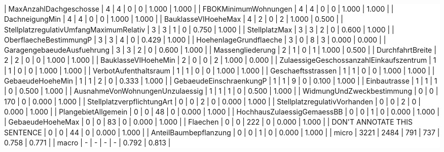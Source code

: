 | MaxAnzahlDachgeschosse | 4 | 4 | 0 | 0 | 1.000 | 1.000 | 
| FBOKMinimumWohnungen | 4 | 4 | 0 | 0 | 1.000 | 1.000 | 
| DachneigungMin | 4 | 4 | 0 | 0 | 1.000 | 1.000 | 
| BauklasseVIHoeheMax | 4 | 2 | 0 | 2 | 1.000 | 0.500 | 
| StellplatzregulativUmfangMaximumRelativ | 3 | 3 | 1 | 0 | 0.750 | 1.000 | 
| StellplatzMax | 3 | 3 | 2 | 0 | 0.600 | 1.000 | 
| OberflaecheBestimmungP | 3 | 3 | 4 | 0 | 0.429 | 1.000 | 
| HoehenlageGrundflaeche | 3 | 0 | 8 | 3 | 0.000 | 0.000 | 
| GaragengebaeudeAusfuehrung | 3 | 3 | 2 | 0 | 0.600 | 1.000 | 
| Massengliederung | 2 | 1 | 0 | 1 | 1.000 | 0.500 | 
| DurchfahrtBreite | 2 | 2 | 0 | 0 | 1.000 | 1.000 | 
| BauklasseVIHoeheMin | 2 | 0 | 0 | 2 | 1.000 | 0.000 | 
| ZulaessigeGeschossanzahlEinkaufszentrum | 1 | 1 | 0 | 0 | 1.000 | 1.000 | 
| VerbotAufenthaltsraum | 1 | 1 | 0 | 0 | 1.000 | 1.000 | 
| Geschaeftsstrassen | 1 | 1 | 0 | 0 | 1.000 | 1.000 | 
| GebaeudeHoeheMin | 1 | 1 | 2 | 0 | 0.333 | 1.000 | 
| GebaeudeEinschraenkungP | 1 | 1 | 9 | 0 | 0.100 | 1.000 | 
| Einbautrasse | 1 | 1 | 1 | 0 | 0.500 | 1.000 | 
| AusnahmeVonWohnungenUnzulaessig | 1 | 1 | 1 | 0 | 0.500 | 1.000 | 
| WidmungUndZweckbestimmung | 0 | 0 | 170 | 0 | 0.000 | 1.000 | 
| StellplatzverpflichtungArt | 0 | 0 | 2 | 0 | 0.000 | 1.000 | 
| StellplatzregulativVorhanden | 0 | 0 | 2 | 0 | 0.000 | 1.000 | 
| PlangebietAllgemein | 0 | 0 | 48 | 0 | 0.000 | 1.000 | 
| HochhausZulaessigGemaessBB | 0 | 0 | 1 | 0 | 0.000 | 1.000 | 
| GebaeudeHoeheMax | 0 | 0 | 83 | 0 | 0.000 | 1.000 | 
| Flaechen | 0 | 0 | 222 | 0 | 0.000 | 1.000 | 
| DON'T ANNOTATE THIS SENTENCE | 0 | 0 | 44 | 0 | 0.000 | 1.000 | 
| AnteilBaumbepflanzung | 0 | 0 | 1 | 0 | 0.000 | 1.000 | 
| micro | 3221 | 2484 | 791 | 737 | 0.758 | 0.771 | 
| macro | - | - | - | - | 0.792 | 0.813 | 
